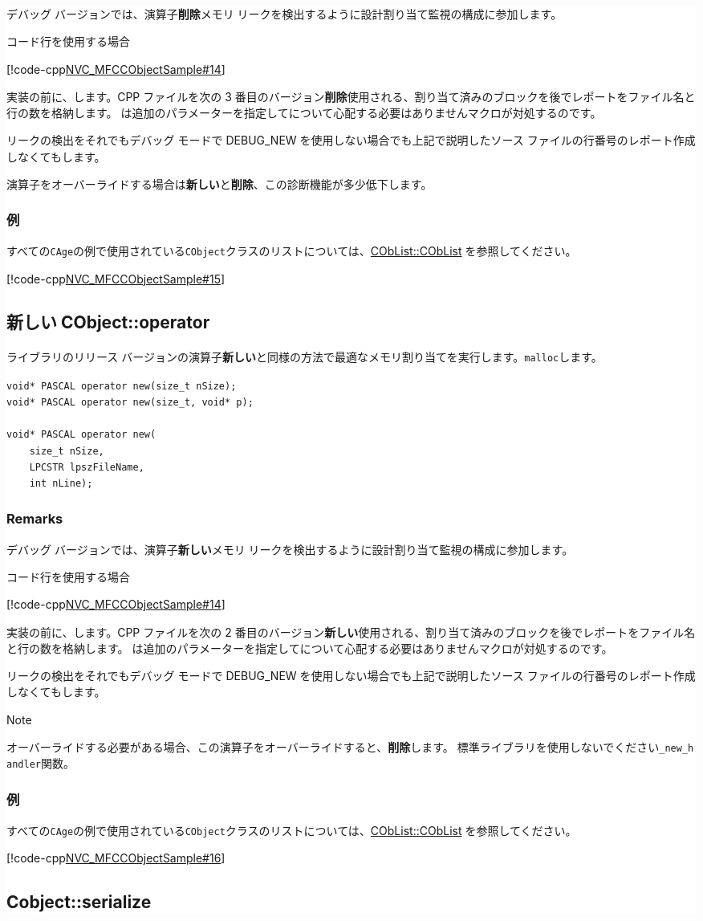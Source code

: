 デバッグ バージョンでは、演算子**削除**メモリ リークを検出するように設計割り当て監視の構成に参加します。

コード行を使用する場合

[!code-cpp[NVC_MFCCObjectSample#14](../../mfc/codesnippet/cpp/cobject-class_7.cpp)]

実装の前に、します。CPP ファイルを次の 3 番目のバージョン**削除**使用される、割り当て済みのブロックを後でレポートをファイル名と行の数を格納します。 は追加のパラメーターを指定してについて心配する必要はありませんマクロが対処するのです。

リークの検出をそれでもデバッグ モードで DEBUG_NEW を使用しない場合でも上記で説明したソース ファイルの行番号のレポート作成しなくてもします。

演算子をオーバーライドする場合は**新しい**と**削除**、この診断機能が多少低下します。

### <a name="example"></a>例

すべての`CAge`の例で使用されている`CObject`クラスのリストについては、[CObList::CObList](../../mfc/reference/coblist-class.md#coblist) を参照してください。

[!code-cpp[NVC_MFCCObjectSample#15](../../mfc/codesnippet/cpp/cobject-class_8.cpp)]

##  <a name="operator_new"></a>  新しい CObject::operator

ライブラリのリリース バージョンの演算子**新しい**と同様の方法で最適なメモリ割り当てを実行します。`malloc`します。

```
void* PASCAL operator new(size_t nSize);
void* PASCAL operator new(size_t, void* p);

void* PASCAL operator new(
    size_t nSize,
    LPCSTR lpszFileName,
    int nLine);
```

### <a name="remarks"></a>Remarks

デバッグ バージョンでは、演算子**新しい**メモリ リークを検出するように設計割り当て監視の構成に参加します。

コード行を使用する場合

[!code-cpp[NVC_MFCCObjectSample#14](../../mfc/codesnippet/cpp/cobject-class_7.cpp)]

実装の前に、します。CPP ファイルを次の 2 番目のバージョン**新しい**使用される、割り当て済みのブロックを後でレポートをファイル名と行の数を格納します。 は追加のパラメーターを指定してについて心配する必要はありませんマクロが対処するのです。

リークの検出をそれでもデバッグ モードで DEBUG_NEW を使用しない場合でも上記で説明したソース ファイルの行番号のレポート作成しなくてもします。

> [!NOTE]
>  オーバーライドする必要がある場合、この演算子をオーバーライドすると、**削除**します。 標準ライブラリを使用しないでください`_new_handler`関数。

### <a name="example"></a>例

すべての`CAge`の例で使用されている`CObject`クラスのリストについては、[CObList::CObList](../../mfc/reference/coblist-class.md#coblist) を参照してください。

[!code-cpp[NVC_MFCCObjectSample#16](../../mfc/codesnippet/cpp/cobject-class_9.h)]

##  <a name="serialize"></a>  Cobject::serialize
